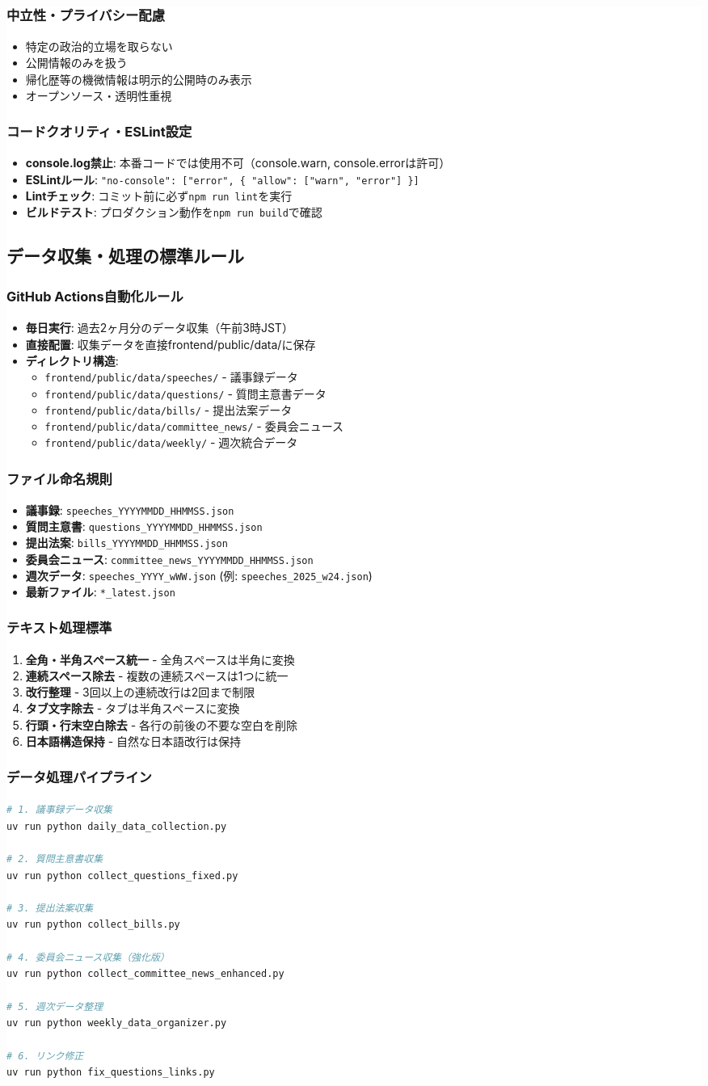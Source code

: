 ### 中立性・プライバシー配慮
- 特定の政治的立場を取らない
- 公開情報のみを扱う
- 帰化歴等の機微情報は明示的公開時のみ表示
- オープンソース・透明性重視

### コードクオリティ・ESLint設定
- **console.log禁止**: 本番コードでは使用不可（console.warn, console.errorは許可）
- **ESLintルール**: `"no-console": ["error", { "allow": ["warn", "error"] }]`
- **Lintチェック**: コミット前に必ず`npm run lint`を実行
- **ビルドテスト**: プロダクション動作を`npm run build`で確認

## データ収集・処理の標準ルール

### GitHub Actions自動化ルール
- **毎日実行**: 過去2ヶ月分のデータ収集（午前3時JST）
- **直接配置**: 収集データを直接frontend/public/data/に保存
- **ディレクトリ構造**: 
  - `frontend/public/data/speeches/` - 議事録データ
  - `frontend/public/data/questions/` - 質問主意書データ
  - `frontend/public/data/bills/` - 提出法案データ
  - `frontend/public/data/committee_news/` - 委員会ニュース
  - `frontend/public/data/weekly/` - 週次統合データ

### ファイル命名規則
- **議事録**: `speeches_YYYYMMDD_HHMMSS.json`
- **質問主意書**: `questions_YYYYMMDD_HHMMSS.json`
- **提出法案**: `bills_YYYYMMDD_HHMMSS.json`
- **委員会ニュース**: `committee_news_YYYYMMDD_HHMMSS.json`
- **週次データ**: `speeches_YYYY_wWW.json` (例: `speeches_2025_w24.json`)
- **最新ファイル**: `*_latest.json`

### テキスト処理標準
1. **全角・半角スペース統一** - 全角スペースは半角に変換
2. **連続スペース除去** - 複数の連続スペースは1つに統一
3. **改行整理** - 3回以上の連続改行は2回まで制限
4. **タブ文字除去** - タブは半角スペースに変換
5. **行頭・行末空白除去** - 各行の前後の不要な空白を削除
6. **日本語構造保持** - 自然な日本語改行は保持

### データ処理パイプライン
```bash
# 1. 議事録データ収集
uv run python daily_data_collection.py

# 2. 質問主意書収集
uv run python collect_questions_fixed.py

# 3. 提出法案収集
uv run python collect_bills.py

# 4. 委員会ニュース収集（強化版）
uv run python collect_committee_news_enhanced.py

# 5. 週次データ整理
uv run python weekly_data_organizer.py

# 6. リンク修正
uv run python fix_questions_links.py
```
